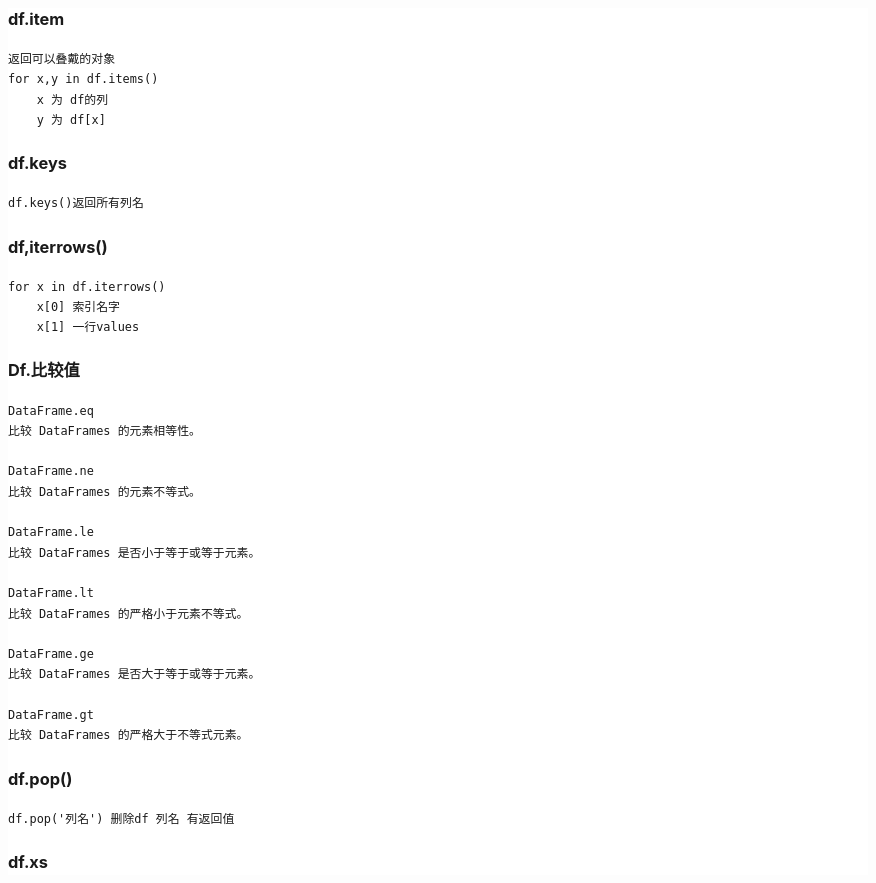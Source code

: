 ### df.item

```
返回可以叠戴的对象
for x,y in df.items()
	x 为 df的列
	y 为 df[x]
```

### df.keys

``` 
df.keys()返回所有列名
```

### df,iterrows()

```
for x in df.iterrows() 
	x[0] 索引名字
	x[1] 一行values
```

### Df.比较值

```
DataFrame.eq
比较 DataFrames 的元素相等性。

DataFrame.ne
比较 DataFrames 的元素不等式。

DataFrame.le
比较 DataFrames 是否小于等于或等于元素。

DataFrame.lt
比较 DataFrames 的严格小于元素不等式。

DataFrame.ge
比较 DataFrames 是否大于等于或等于元素。

DataFrame.gt
比较 DataFrames 的严格大于不等式元素。
```



### df.pop()

```
df.pop('列名') 删除df 列名 有返回值
```



###  df.xs

